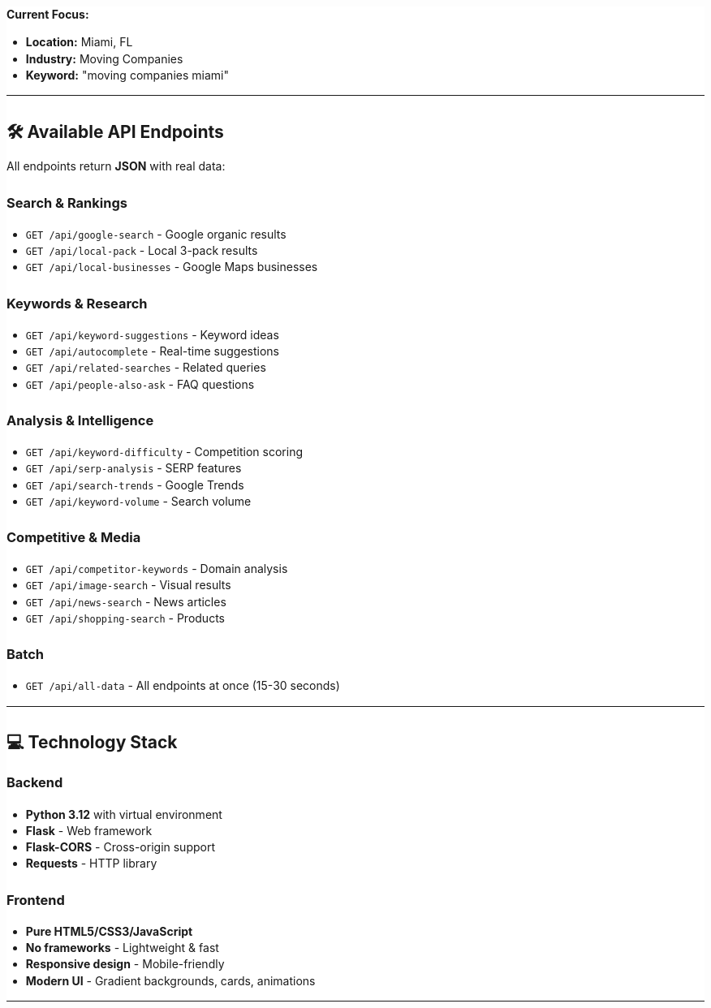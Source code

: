 **Current Focus:**
- **Location:** Miami, FL
- **Industry:** Moving Companies
- **Keyword:** "moving companies miami"

---

## 🛠️ Available API Endpoints

All endpoints return **JSON** with real data:

### Search & Rankings
- `GET /api/google-search` - Google organic results
- `GET /api/local-pack` - Local 3-pack results
- `GET /api/local-businesses` - Google Maps businesses

### Keywords & Research
- `GET /api/keyword-suggestions` - Keyword ideas
- `GET /api/autocomplete` - Real-time suggestions
- `GET /api/related-searches` - Related queries
- `GET /api/people-also-ask` - FAQ questions

### Analysis & Intelligence
- `GET /api/keyword-difficulty` - Competition scoring
- `GET /api/serp-analysis` - SERP features
- `GET /api/search-trends` - Google Trends
- `GET /api/keyword-volume` - Search volume

### Competitive & Media
- `GET /api/competitor-keywords` - Domain analysis
- `GET /api/image-search` - Visual results
- `GET /api/news-search` - News articles
- `GET /api/shopping-search` - Products

### Batch
- `GET /api/all-data` - All endpoints at once (15-30 seconds)

---

## 💻 Technology Stack

### Backend
- **Python 3.12** with virtual environment
- **Flask** - Web framework
- **Flask-CORS** - Cross-origin support
- **Requests** - HTTP library

### Frontend
- **Pure HTML5/CSS3/JavaScript**
- **No frameworks** - Lightweight & fast
- **Responsive design** - Mobile-friendly
- **Modern UI** - Gradient backgrounds, cards, animations

---